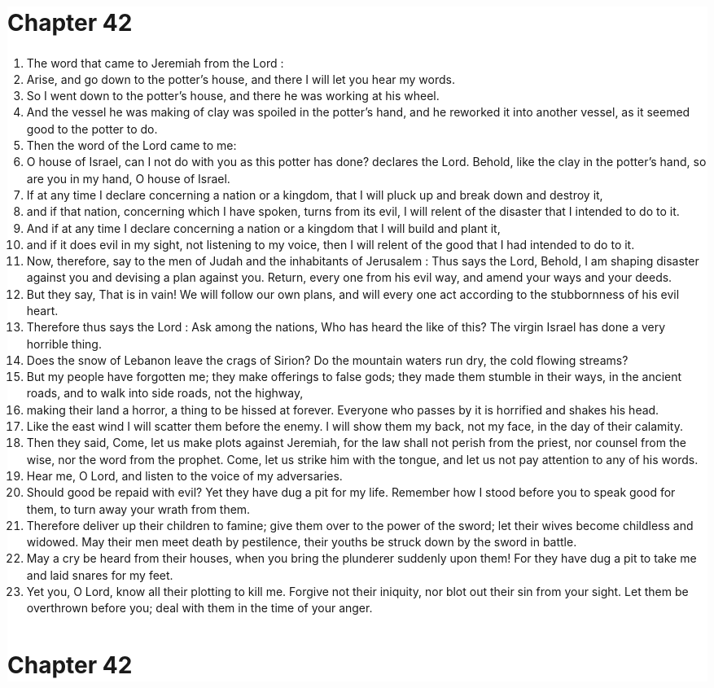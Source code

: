 # Chapter 42

1. The word that came to Jeremiah from the Lord :
2. Arise, and go down to the potter’s house, and there I will let you hear my words.
3. So I went down to the potter’s house, and there he was working at his wheel.
4. And the vessel he was making of clay was spoiled in the potter’s hand, and he reworked it into another vessel, as it seemed good to the potter to do.
5. Then the word of the Lord came to me:
6. O house of Israel, can I not do with you as this potter has done? declares the Lord. Behold, like the clay in the potter’s hand, so are you in my hand, O house of Israel.
7. If at any time I declare concerning a nation or a kingdom, that I will pluck up and break down and destroy it,
8. and if that nation, concerning which I have spoken, turns from its evil, I will relent of the disaster that I intended to do to it.
9. And if at any time I declare concerning a nation or a kingdom that I will build and plant it,
10. and if it does evil in my sight, not listening to my voice, then I will relent of the good that I had intended to do to it.
11. Now, therefore, say to the men of Judah and the inhabitants of Jerusalem : Thus says the Lord, Behold, I am shaping disaster against you and devising a plan against you. Return, every one from his evil way, and amend your ways and your deeds.
12. But they say, That is in vain! We will follow our own plans, and will every one act according to the stubbornness of his evil heart.
13. Therefore thus says the Lord : Ask among the nations, Who has heard the like of this? The virgin Israel has done a very horrible thing.
14. Does the snow of Lebanon leave the crags of Sirion? Do the mountain waters run dry, the cold flowing streams?
15. But my people have forgotten me; they make offerings to false gods; they made them stumble in their ways, in the ancient roads, and to walk into side roads, not the highway,
16. making their land a horror, a thing to be hissed at forever. Everyone who passes by it is horrified and shakes his head.
17. Like the east wind I will scatter them before the enemy. I will show them my back, not my face, in the day of their calamity.
18. Then they said, Come, let us make plots against Jeremiah, for the law shall not perish from the priest, nor counsel from the wise, nor the word from the prophet. Come, let us strike him with the tongue, and let us not pay attention to any of his words.
19. Hear me, O Lord, and listen to the voice of my adversaries.
20. Should good be repaid with evil? Yet they have dug a pit for my life. Remember how I stood before you to speak good for them, to turn away your wrath from them.
21. Therefore deliver up their children to famine; give them over to the power of the sword; let their wives become childless and widowed. May their men meet death by pestilence, their youths be struck down by the sword in battle.
22. May a cry be heard from their houses, when you bring the plunderer suddenly upon them! For they have dug a pit to take me and laid snares for my feet.
23. Yet you, O Lord, know all their plotting to kill me. Forgive not their iniquity, nor blot out their sin from your sight. Let them be overthrown before you; deal with them in the time of your anger.

# Chapter 42
